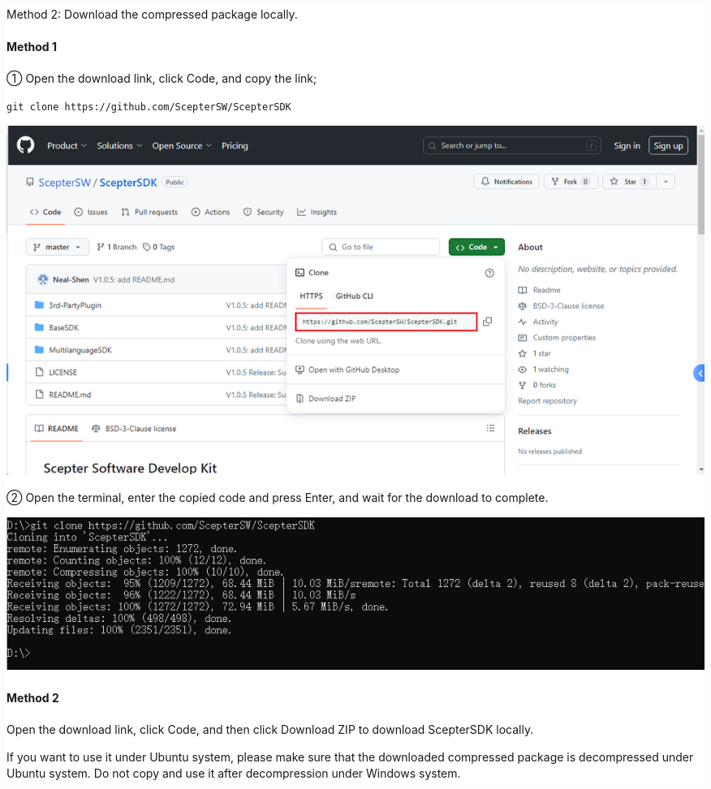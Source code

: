 Method 2: Download the compressed package locally.



#### **Method 1**

① Open the download link, click Code, and copy the link;

```
git clone https://github.com/ScepterSW/ScepterSDK
```

![git clone SDK http](<../../zh-cn/Quickstart/Quickstart-asserts/22.png>)

② Open the terminal, enter the copied code and press Enter, and wait for the download to complete.

![git clone ScepterSDK](<../../zh-cn/Quickstart/Quickstart-asserts/23.png>)

#### **Method 2**

Open the download link, click Code, and then click Download ZIP to download ScepterSDK locally.

If you want to use it under Ubuntu system, please make sure that the downloaded compressed package is decompressed under Ubuntu system. Do not copy and use it after decompression under Windows system.
